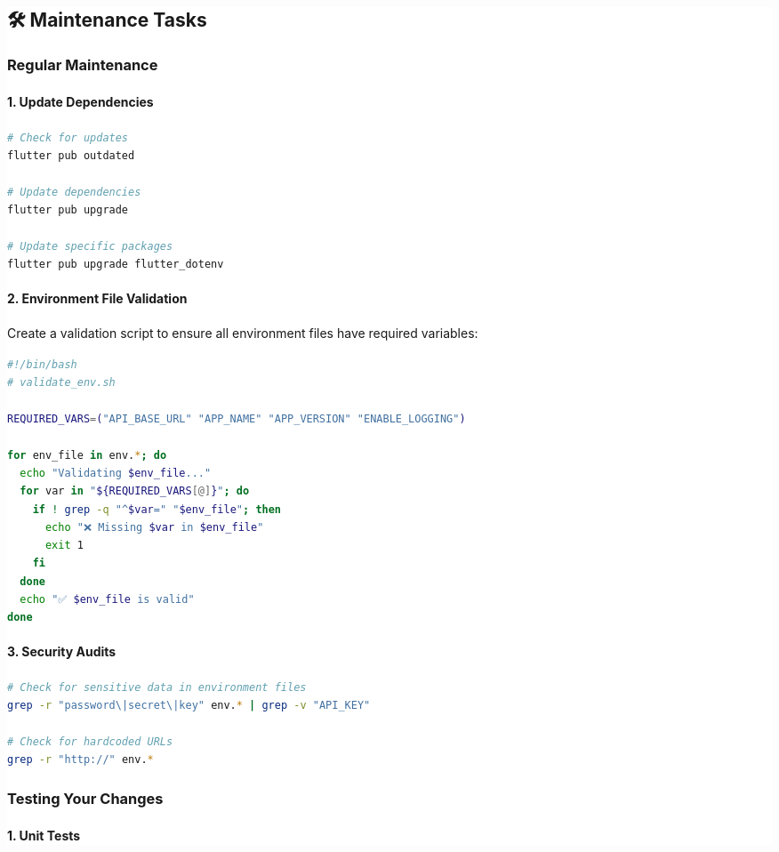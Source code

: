 ## 🛠️ Maintenance Tasks

### Regular Maintenance

#### 1. Update Dependencies

```bash
# Check for updates
flutter pub outdated

# Update dependencies
flutter pub upgrade

# Update specific packages
flutter pub upgrade flutter_dotenv
```

#### 2. Environment File Validation

Create a validation script to ensure all environment files have required variables:

```bash
#!/bin/bash
# validate_env.sh

REQUIRED_VARS=("API_BASE_URL" "APP_NAME" "APP_VERSION" "ENABLE_LOGGING")

for env_file in env.*; do
  echo "Validating $env_file..."
  for var in "${REQUIRED_VARS[@]}"; do
    if ! grep -q "^$var=" "$env_file"; then
      echo "❌ Missing $var in $env_file"
      exit 1
    fi
  done
  echo "✅ $env_file is valid"
done
```

#### 3. Security Audits

```bash
# Check for sensitive data in environment files
grep -r "password\|secret\|key" env.* | grep -v "API_KEY"

# Check for hardcoded URLs
grep -r "http://" env.*
```

### Testing Your Changes

#### 1. Unit Tests
